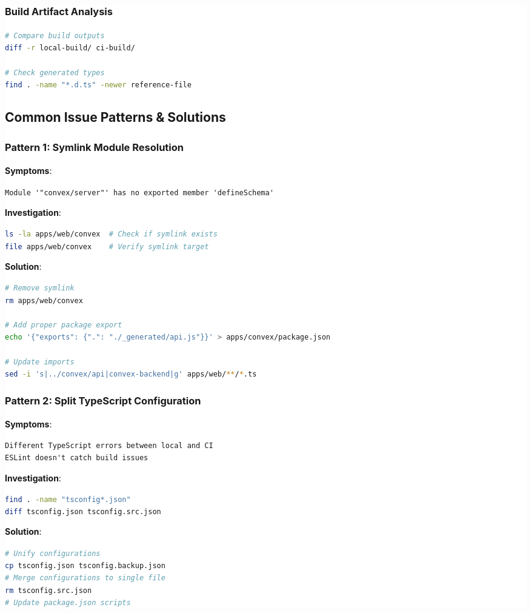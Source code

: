 ### Build Artifact Analysis

```bash
# Compare build outputs
diff -r local-build/ ci-build/

# Check generated types
find . -name "*.d.ts" -newer reference-file
```

## Common Issue Patterns & Solutions

### Pattern 1: Symlink Module Resolution

**Symptoms**:
```
Module '"convex/server"' has no exported member 'defineSchema'
```

**Investigation**:
```bash
ls -la apps/web/convex  # Check if symlink exists
file apps/web/convex    # Verify symlink target
```

**Solution**:
```bash
# Remove symlink
rm apps/web/convex

# Add proper package export
echo '{"exports": {".": "./_generated/api.js"}}' > apps/convex/package.json

# Update imports
sed -i 's|../convex/api|convex-backend|g' apps/web/**/*.ts
```

### Pattern 2: Split TypeScript Configuration

**Symptoms**:
```
Different TypeScript errors between local and CI
ESLint doesn't catch build issues
```

**Investigation**:
```bash
find . -name "tsconfig*.json"
diff tsconfig.json tsconfig.src.json
```

**Solution**:
```bash
# Unify configurations
cp tsconfig.json tsconfig.backup.json
# Merge configurations to single file
rm tsconfig.src.json
# Update package.json scripts
```
